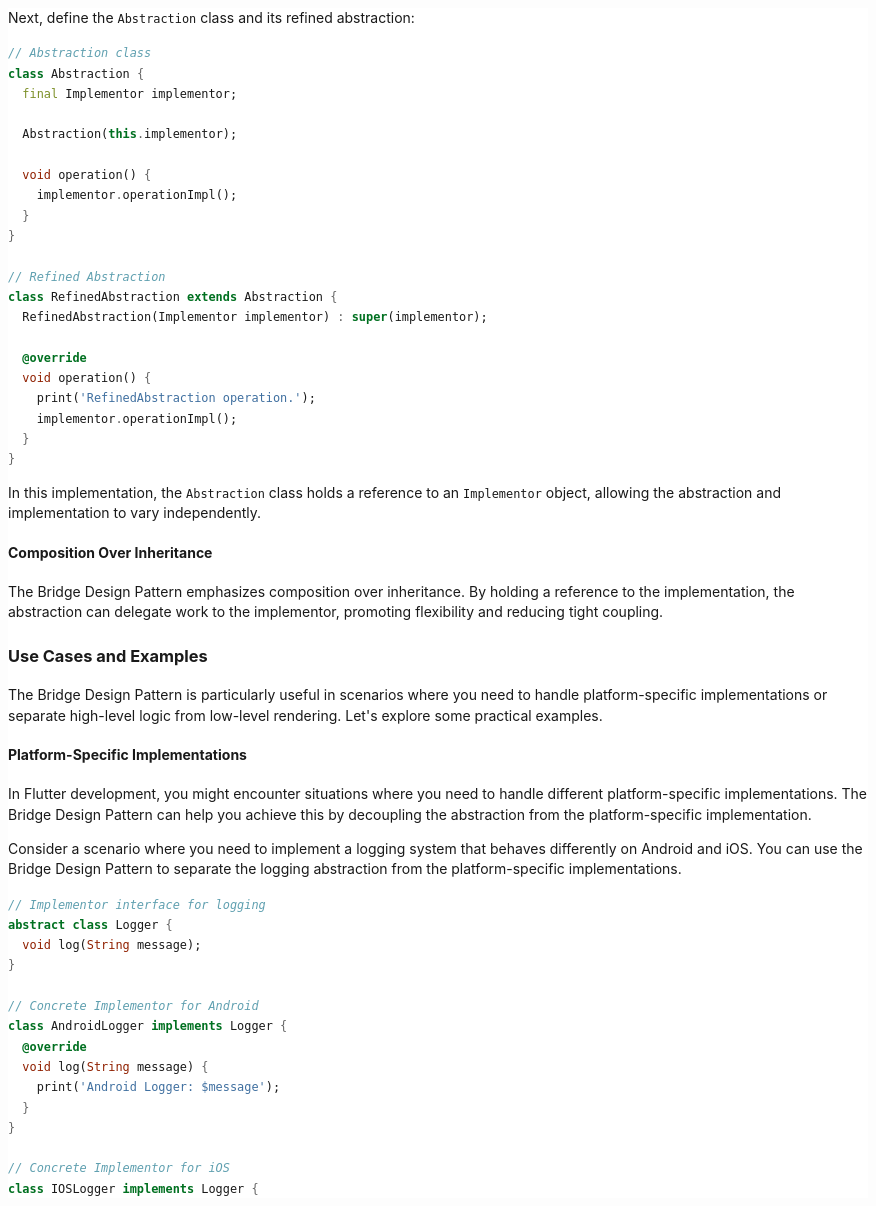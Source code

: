 Next, define the `Abstraction` class and its refined abstraction:

```dart
// Abstraction class
class Abstraction {
  final Implementor implementor;

  Abstraction(this.implementor);

  void operation() {
    implementor.operationImpl();
  }
}

// Refined Abstraction
class RefinedAbstraction extends Abstraction {
  RefinedAbstraction(Implementor implementor) : super(implementor);

  @override
  void operation() {
    print('RefinedAbstraction operation.');
    implementor.operationImpl();
  }
}
```

In this implementation, the `Abstraction` class holds a reference to an `Implementor` object, allowing the abstraction and implementation to vary independently.

#### Composition Over Inheritance

The Bridge Design Pattern emphasizes composition over inheritance. By holding a reference to the implementation, the abstraction can delegate work to the implementor, promoting flexibility and reducing tight coupling.

### Use Cases and Examples

The Bridge Design Pattern is particularly useful in scenarios where you need to handle platform-specific implementations or separate high-level logic from low-level rendering. Let's explore some practical examples.

#### Platform-Specific Implementations

In Flutter development, you might encounter situations where you need to handle different platform-specific implementations. The Bridge Design Pattern can help you achieve this by decoupling the abstraction from the platform-specific implementation.

Consider a scenario where you need to implement a logging system that behaves differently on Android and iOS. You can use the Bridge Design Pattern to separate the logging abstraction from the platform-specific implementations.

```dart
// Implementor interface for logging
abstract class Logger {
  void log(String message);
}

// Concrete Implementor for Android
class AndroidLogger implements Logger {
  @override
  void log(String message) {
    print('Android Logger: $message');
  }
}

// Concrete Implementor for iOS
class IOSLogger implements Logger {
```